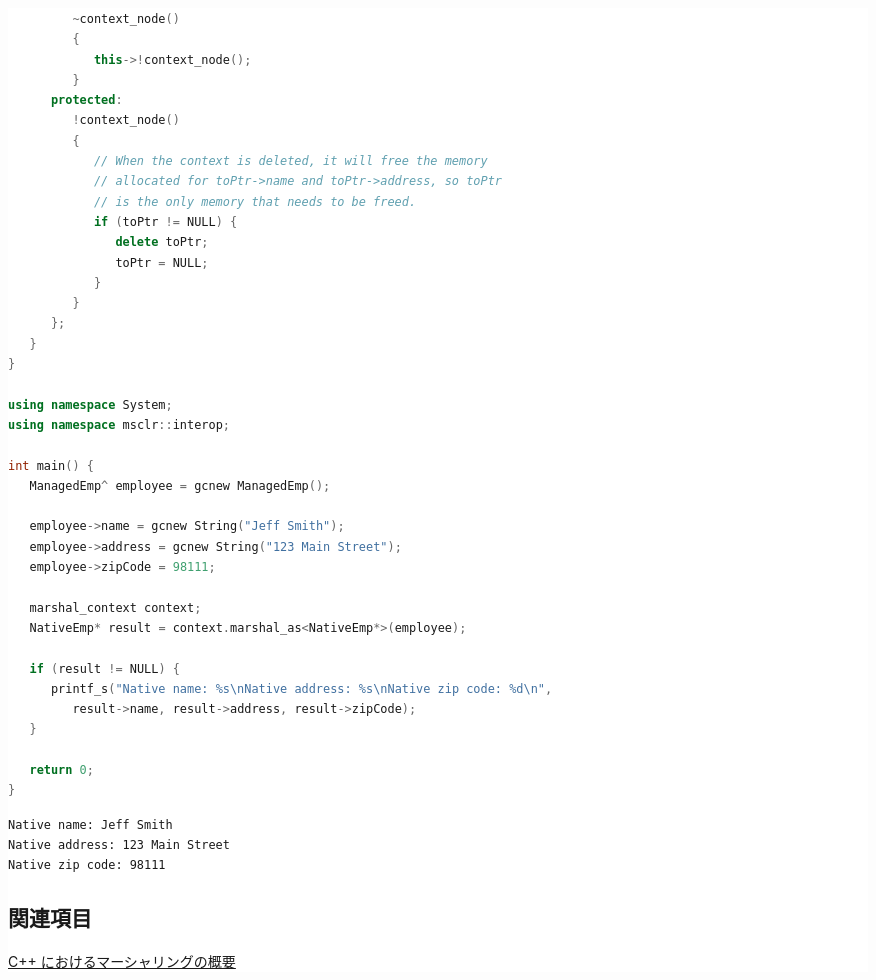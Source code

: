 ```cpp
         ~context_node()
         {
            this->!context_node();
         }
      protected:
         !context_node()
         {
            // When the context is deleted, it will free the memory
            // allocated for toPtr->name and toPtr->address, so toPtr
            // is the only memory that needs to be freed.
            if (toPtr != NULL) {
               delete toPtr;
               toPtr = NULL;
            }
         }
      };
   }
}

using namespace System;
using namespace msclr::interop;

int main() {
   ManagedEmp^ employee = gcnew ManagedEmp();

   employee->name = gcnew String("Jeff Smith");
   employee->address = gcnew String("123 Main Street");
   employee->zipCode = 98111;

   marshal_context context;
   NativeEmp* result = context.marshal_as<NativeEmp*>(employee);

   if (result != NULL) {
      printf_s("Native name: %s\nNative address: %s\nNative zip code: %d\n",
         result->name, result->address, result->zipCode);
   }

   return 0;
}
```

```Output
Native name: Jeff Smith
Native address: 123 Main Street
Native zip code: 98111
```

## <a name="see-also"></a>関連項目

[C++ におけるマーシャリングの概要](../dotnet/overview-of-marshaling-in-cpp.md)
